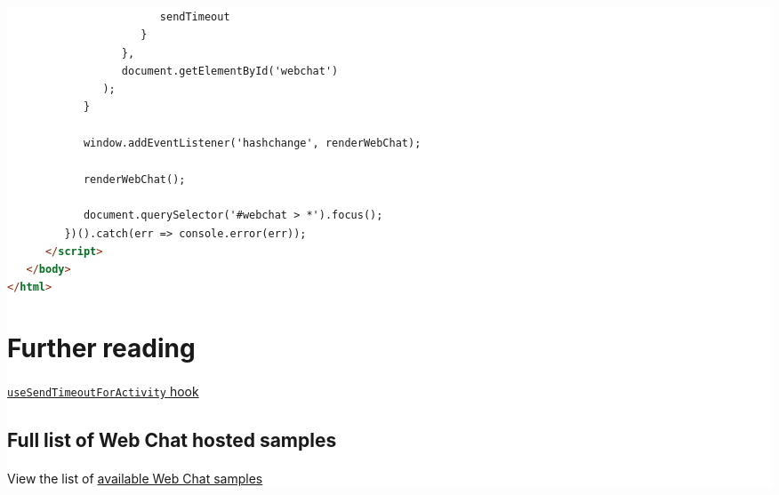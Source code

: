 ```html
                        sendTimeout
                     }
                  },
                  document.getElementById('webchat')
               );
            }

            window.addEventListener('hashchange', renderWebChat);

            renderWebChat();

            document.querySelector('#webchat > *').focus();
         })().catch(err => console.error(err));
      </script>
   </body>
</html>
```

# Further reading

[`useSendTimeoutForActivity` hook](https://github.com/microsoft/BotFramework-WebChat/blob/master/docs/HOOKS.md#useSendTimeoutForActivity)

## Full list of Web Chat hosted samples

View the list of [available Web Chat samples](https://github.com/microsoft/BotFramework-WebChat/tree/master/samples)
